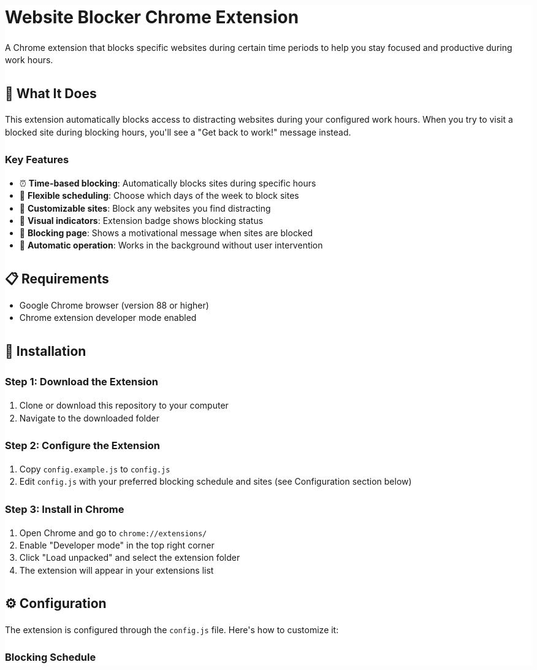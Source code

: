 # Website Blocker Chrome Extension

A Chrome extension that blocks specific websites during certain time periods to help you stay focused and productive during work hours.

## 🎯 What It Does

This extension automatically blocks access to distracting websites during your configured work hours. When you try to visit a blocked site during blocking hours, you'll see a "Get back to work!" message instead.

### Key Features

- ⏰ **Time-based blocking**: Automatically blocks sites during specific hours
- 📅 **Flexible scheduling**: Choose which days of the week to block sites
- 🎯 **Customizable sites**: Block any websites you find distracting
- 🔴 **Visual indicators**: Extension badge shows blocking status
- 🚫 **Blocking page**: Shows a motivational message when sites are blocked
- 🔄 **Automatic operation**: Works in the background without user intervention

## 📋 Requirements

- Google Chrome browser (version 88 or higher)
- Chrome extension developer mode enabled

## 🚀 Installation

### Step 1: Download the Extension
1. Clone or download this repository to your computer
2. Navigate to the downloaded folder

### Step 2: Configure the Extension
1. Copy `config.example.js` to `config.js`
2. Edit `config.js` with your preferred blocking schedule and sites (see Configuration section below)

### Step 3: Install in Chrome
1. Open Chrome and go to `chrome://extensions/`
2. Enable "Developer mode" in the top right corner
3. Click "Load unpacked" and select the extension folder
4. The extension will appear in your extensions list

## ⚙️ Configuration

The extension is configured through the `config.js` file. Here's how to customize it:

### Blocking Schedule
